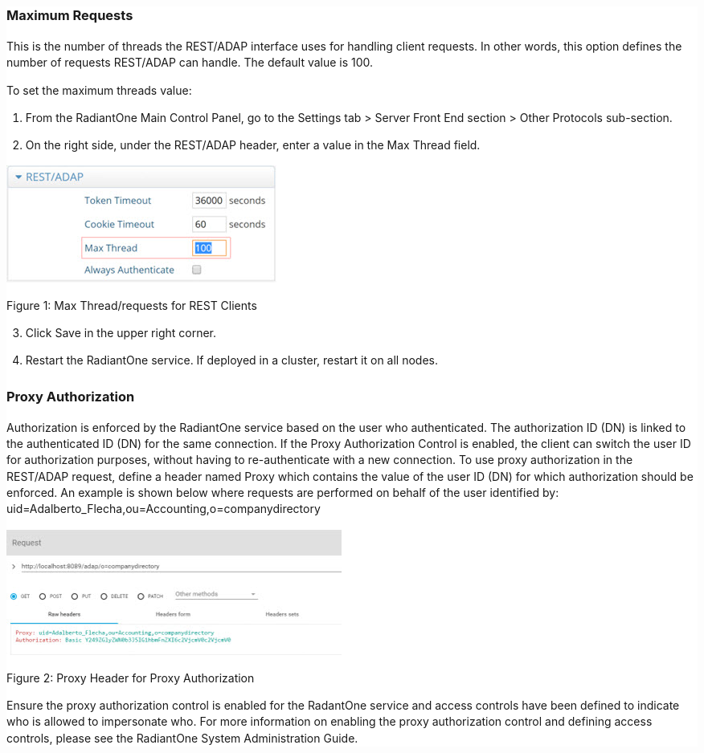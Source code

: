 ### Maximum Requests

This is the number of threads the REST/ADAP interface uses for handling client requests. In other words, this option defines the number of requests REST/ADAP can handle. The default value is 100.

To set the maximum threads value:

1.	From the RadiantOne Main Control Panel, go to the Settings tab > Server Front End section > Other Protocols sub-section. 

2.	On the right side, under the REST/ADAP header, enter a value in the Max Thread field. 

  ![Max Thread/requests for REST Clients](Media/Image5.1.jpg)

  Figure 1: Max Thread/requests for REST Clients

3.	Click Save in the upper right corner. 

4.	Restart the RadiantOne service. If deployed in a cluster, restart it on all nodes.

### Proxy Authorization

Authorization is enforced by the RadiantOne service based on the user who authenticated. The authorization ID (DN) is linked to the authenticated ID (DN) for the same connection. If the Proxy Authorization Control is enabled, the client can switch the user ID for authorization purposes, without having to re-authenticate with a new connection. To use proxy authorization in the REST/ADAP request, define a header named Proxy which contains the value of the user ID (DN) for which authorization should be enforced. An example is shown below where requests are performed on behalf of the user identified by: uid=Adalberto_Flecha,ou=Accounting,o=companydirectory

![Proxy Header for Proxy Authorization](Media/Image5.2.jpg)

Figure 2: Proxy Header for Proxy Authorization

Ensure the proxy authorization control is enabled for the RadantOne service and access controls have been defined to indicate who is allowed to impersonate who. For more information on enabling the proxy authorization control and defining access controls, please see the RadiantOne System Administration Guide.
